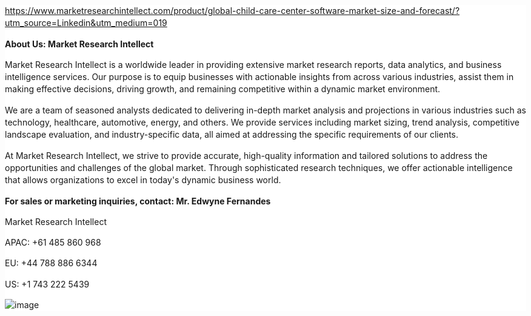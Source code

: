 <a href="https://www.marketresearchintellect.com/product/global-child-care-center-software-market-size-and-forecast/?utm_source=Linkedin&utm_medium=019">https://www.marketresearchintellect.com/product/global-child-care-center-software-market-size-and-forecast/?utm_source=Linkedin&utm_medium=019</a></p><p><strong>About Us: Market Research Intellect</strong></p><p>Market Research Intellect is a worldwide leader in providing extensive market research reports, data analytics, and business intelligence services. Our purpose is to equip businesses with actionable insights from across various industries, assist them in making effective decisions, driving growth, and remaining competitive within a dynamic market environment.</p><p>We are a team of seasoned analysts dedicated to delivering in-depth market analysis and projections in various industries such as technology, healthcare, automotive, energy, and others. We provide services including market sizing, trend analysis, competitive landscape evaluation, and industry-specific data, all aimed at addressing the specific requirements of our clients.</p><p>At Market Research Intellect, we strive to provide accurate, high-quality information and tailored solutions to address the opportunities and challenges of the global market. Through sophisticated research techniques, we offer actionable intelligence that allows organizations to excel in today's dynamic business world.</p><p><strong>For sales or marketing inquiries, contact: Mr. Edwyne Fernandes</strong></p><p>Market Research Intellect</p><p>APAC: +61 485 860 968</p><p>EU: +44 788 886 6344</p><p>US: +1 743 222 5439</p><p><a title="" href=""></a></p><p><a title="" href=""></a></p><p><a title="" href=""></a></p><p><a title="" href=""></a></p><p><a title="" href=""></a></p><p><a title="" href=""></a></p><p><a title="" href=""></a></p>
![image](https://github.com/user-attachments/assets/e4e63f86-cad6-4be4-aa27-5b444af5ed56)
